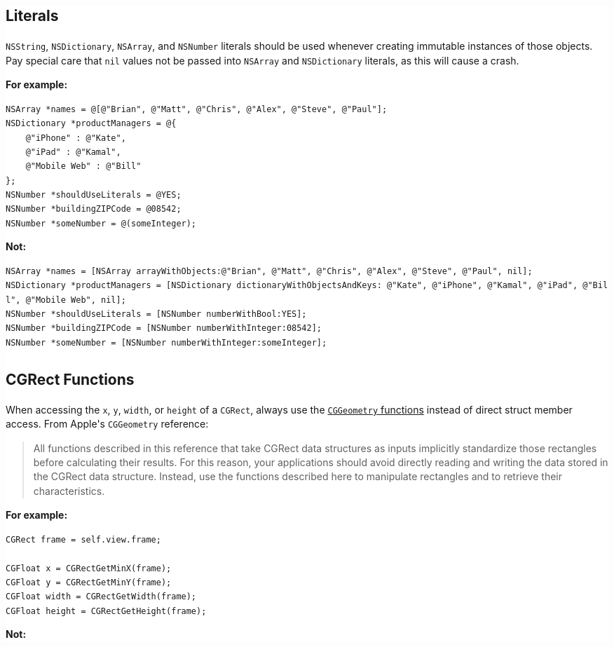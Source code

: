 ## Literals

`NSString`, `NSDictionary`, `NSArray`, and `NSNumber` literals should be used whenever creating immutable instances of those objects. Pay special care that `nil` values not be passed into `NSArray` and `NSDictionary` literals, as this will cause a crash.

**For example:**

```objc
NSArray *names = @[@"Brian", @"Matt", @"Chris", @"Alex", @"Steve", @"Paul"];
NSDictionary *productManagers = @{
    @"iPhone" : @"Kate",
    @"iPad" : @"Kamal",
    @"Mobile Web" : @"Bill"
};
NSNumber *shouldUseLiterals = @YES;
NSNumber *buildingZIPCode = @08542;
NSNumber *someNumber = @(someInteger);
```

**Not:**

```objc
NSArray *names = [NSArray arrayWithObjects:@"Brian", @"Matt", @"Chris", @"Alex", @"Steve", @"Paul", nil];
NSDictionary *productManagers = [NSDictionary dictionaryWithObjectsAndKeys: @"Kate", @"iPhone", @"Kamal", @"iPad", @"Bill", @"Mobile Web", nil];
NSNumber *shouldUseLiterals = [NSNumber numberWithBool:YES];
NSNumber *buildingZIPCode = [NSNumber numberWithInteger:08542];
NSNumber *someNumber = [NSNumber numberWithInteger:someInteger];
```

## CGRect Functions

When accessing the `x`, `y`, `width`, or `height` of a `CGRect`, always use the [`CGGeometry` functions](http://developer.apple.com/library/ios/#documentation/graphicsimaging/reference/CGGeometry/Reference/reference.html) instead of direct struct member access. From Apple's `CGGeometry` reference:

> All functions described in this reference that take CGRect data structures as inputs implicitly standardize those rectangles before calculating their results. For this reason, your applications should avoid directly reading and writing the data stored in the CGRect data structure. Instead, use the functions described here to manipulate rectangles and to retrieve their characteristics.

**For example:**

```objc
CGRect frame = self.view.frame;

CGFloat x = CGRectGetMinX(frame);
CGFloat y = CGRectGetMinY(frame);
CGFloat width = CGRectGetWidth(frame);
CGFloat height = CGRectGetHeight(frame);
```

**Not:**

